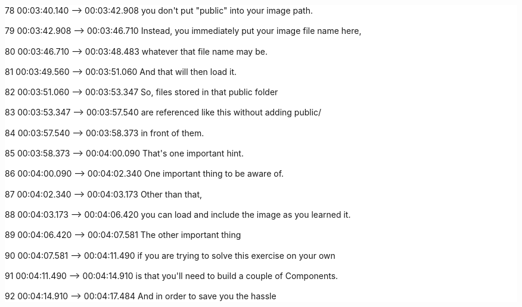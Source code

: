 78
00:03:40.140 --> 00:03:42.908
you don't put "public" into your image path.

79
00:03:42.908 --> 00:03:46.710
Instead, you immediately put your image file name here,

80
00:03:46.710 --> 00:03:48.483
whatever that file name may be.

81
00:03:49.560 --> 00:03:51.060
And that will then load it.

82
00:03:51.060 --> 00:03:53.347
So, files stored in that public folder

83
00:03:53.347 --> 00:03:57.540
are referenced like this without adding public/

84
00:03:57.540 --> 00:03:58.373
in front of them.

85
00:03:58.373 --> 00:04:00.090
That's one important hint.

86
00:04:00.090 --> 00:04:02.340
One important thing to be aware of.

87
00:04:02.340 --> 00:04:03.173
Other than that,

88
00:04:03.173 --> 00:04:06.420
you can load and include the image as you learned it.

89
00:04:06.420 --> 00:04:07.581
The other important thing

90
00:04:07.581 --> 00:04:11.490
if you are trying to solve this exercise on your own

91
00:04:11.490 --> 00:04:14.910
is that you'll need to build a couple of Components.

92
00:04:14.910 --> 00:04:17.484
And in order to save you the hassle
